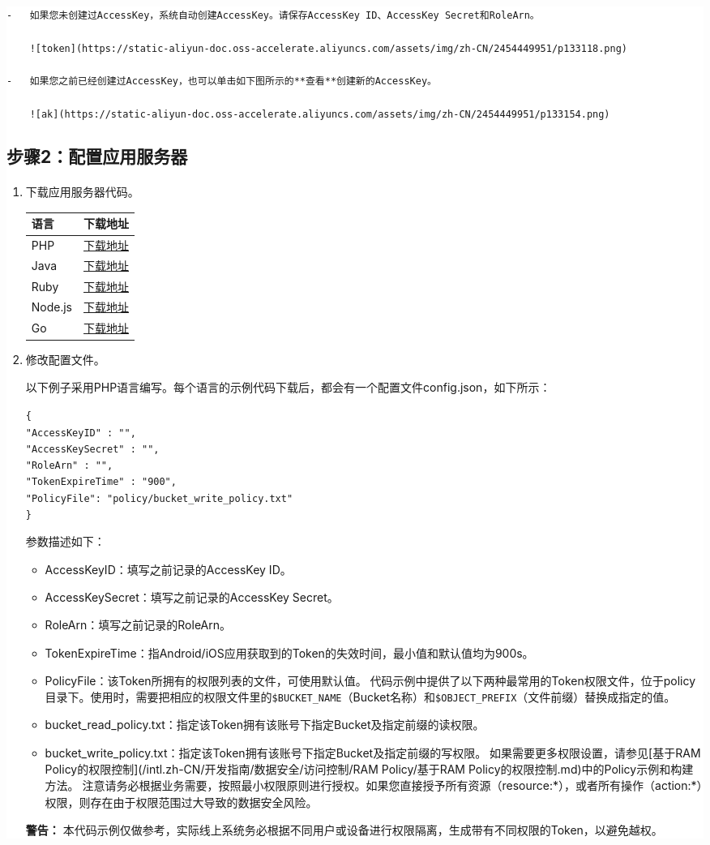     -   如果您未创建过AccessKey，系统自动创建AccessKey。请保存AccessKey ID、AccessKey Secret和RoleArn。

        ![token](https://static-aliyun-doc.oss-accelerate.aliyuncs.com/assets/img/zh-CN/2454449951/p133118.png)

    -   如果您之前已经创建过AccessKey，也可以单击如下图所示的**查看**创建新的AccessKey。

        ![ak](https://static-aliyun-doc.oss-accelerate.aliyuncs.com/assets/img/zh-CN/2454449951/p133154.png)


## 步骤2：配置应用服务器

1.  下载应用服务器代码。

    |语言|下载地址|
    |--|----|
    |PHP|[下载地址](http://gosspublic.alicdn.com/doc31920servercode/sts-server.zip)|
    |Java|[下载地址](http://gosspublic.alicdn.com/doc31920servercode/AppTokenServerDemo.zip)|
    |Ruby|[下载地址](http://gosspublic.alicdn.com/doc31920servercode/sts-app-server-master.zip)|
    |Node.js|[下载地址](http://gosspublic.alicdn.com/doc31920servercode/sts-app-server-node.zip)|
    |Go|[下载地址](http://gosspublic.alicdn.com/doc31920servercode/test_token_server.zip)|

2.  修改配置文件。

    以下例子采用PHP语言编写。每个语言的示例代码下载后，都会有一个配置文件config.json，如下所示：

    ```
    {
    "AccessKeyID" : "",
    "AccessKeySecret" : "",
    "RoleArn" : "",
    "TokenExpireTime" : "900",
    "PolicyFile": "policy/bucket_write_policy.txt"
    }
    ```

    参数描述如下：

    -   AccessKeyID：填写之前记录的AccessKey ID。
    -   AccessKeySecret：填写之前记录的AccessKey Secret。
    -   RoleArn：填写之前记录的RoleArn。
    -   TokenExpireTime：指Android/iOS应用获取到的Token的失效时间，最小值和默认值均为900s。
    -   PolicyFile：该Token所拥有的权限列表的文件，可使用默认值。
    代码示例中提供了以下两种最常用的Token权限文件，位于policy目录下。使用时，需要把相应的权限文件里的`$BUCKET_NAME`（Bucket名称）和`$OBJECT_PREFIX`（文件前缀）替换成指定的值。

    -   bucket\_read\_policy.txt：指定该Token拥有该账号下指定Bucket及指定前缀的读权限。
    -   bucket\_write\_policy.txt：指定该Token拥有该账号下指定Bucket及指定前缀的写权限。
    如果需要更多权限设置，请参见[基于RAM Policy的权限控制](/intl.zh-CN/开发指南/数据安全/访问控制/RAM Policy/基于RAM Policy的权限控制.md)中的Policy示例和构建方法。 注意请务必根据业务需要，按照最小权限原则进行授权。如果您直接授予所有资源（resource:\*），或者所有操作（action:\*）权限，则存在由于权限范围过大导致的数据安全风险。

    **警告：** 本代码示例仅做参考，实际线上系统务必根据不同用户或设备进行权限隔离，生成带有不同权限的Token，以避免越权。
